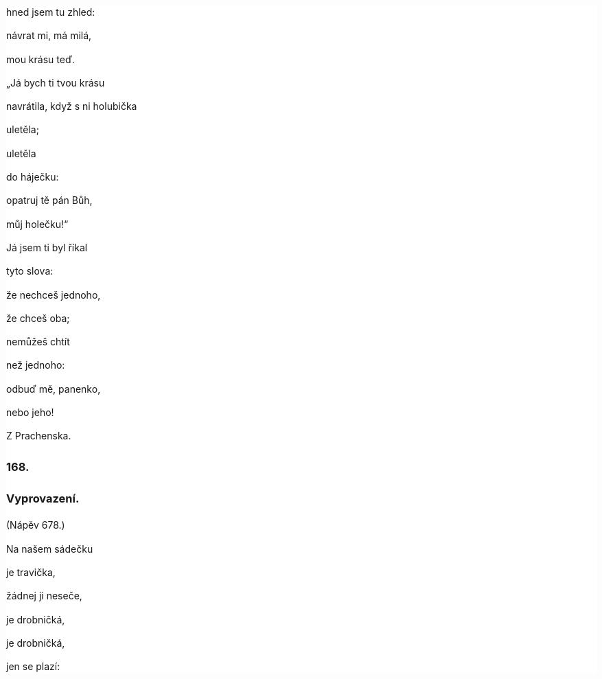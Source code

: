 hned jsem tu zhled:

návrat mi, má milá,

mou krásu teď.

</section>

<section>

„Já bych ti tvou krásu

navrátila, když s ni holubička

uletěla;

uletěla

do háječku:

opatruj tě pán Bůh,

můj holečku!“

</section>

<section>

Já jsem ti byl říkal

tyto slova:

že nechceš jednoho,

že chceš oba;

nemůžeš chtít

než jednoho:

odbuď mě, panenko,

nebo jeho!

Z Prachenska.

### 168.

### Vyprovazení.

(Nápěv 678.)

Na našem sádečku

je travička,

žádnej ji neseče,

je drobničká,

je drobničká,

jen se plazí:
